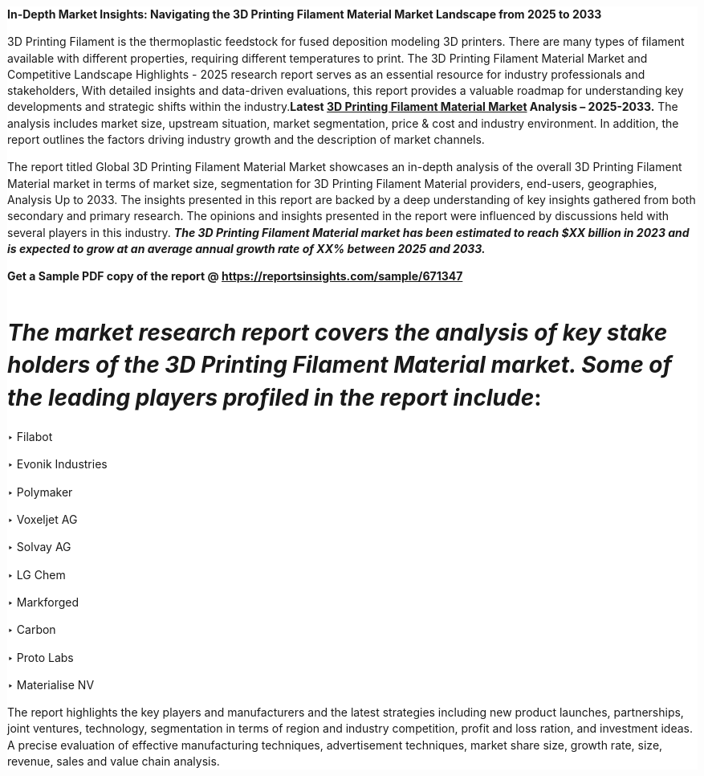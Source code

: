 <strong>In-Depth Market Insights: Navigating the 3D Printing Filament Material Market Landscape from 2025 to 2033</strong></p>

3D Printing Filament is the thermoplastic feedstock for fused deposition modeling 3D printers. There are many types of filament available with different properties, requiring different temperatures to print. The 3D Printing Filament Material Market and Competitive Landscape Highlights - 2025 research report serves as an essential resource for industry professionals and stakeholders, With detailed insights and data-driven evaluations, this report provides a valuable roadmap for understanding key developments and strategic shifts within the industry.<strong>Latest <a href=https://www.reportsinsights.com/sample/671347>3D Printing Filament Material Market</a> Analysis – 2025-2033.</strong>  The analysis includes market size, upstream situation, market segmentation, price & cost and industry environment. In addition, the report outlines the factors driving industry growth and the description of market channels.

The report titled Global 3D Printing Filament Material Market showcases an in-depth analysis of the overall 3D Printing Filament Material market in terms of market size, segmentation for 3D Printing Filament Material providers, end-users, geographies, Analysis Up to 2033. The insights presented in this report are backed by a deep understanding of key insights gathered from both secondary and primary research. The opinions and insights presented in the report were influenced by discussions held with several players in this industry. <strong><em>The 3D Printing Filament Material market has been estimated to reach $XX billion in 2023 and is expected to grow at an average annual growth rate of XX% between 2025 and 2033.</em></strong>

<strong>Get a Sample PDF copy of the report @ <a href=https://reportsinsights.com/sample/671347>https://reportsinsights.com/sample/671347</a></strong>

# <strong><em>The market research report covers the analysis of key stake holders of the 3D Printing Filament Material market. Some of the leading players profiled in the report include</em></strong>: 

‣ Filabot

‣ Evonik Industries

‣ Polymaker

‣ Voxeljet AG

‣ Solvay AG

‣ LG Chem

‣ Markforged

‣ Carbon

‣ Proto Labs

‣ Materialise NV

The report highlights the key players and manufacturers and the latest strategies including new product launches, partnerships, joint ventures, technology, segmentation in terms of region and industry competition, profit and loss ration, and investment ideas. A precise evaluation of effective manufacturing techniques, advertisement techniques, market share size, growth rate, size, revenue, sales and value chain analysis.
